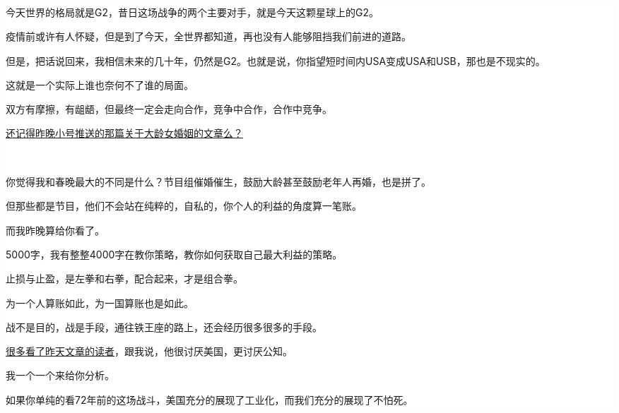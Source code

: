   

今天世界的格局就是G2，昔日这场战争的两个主要对手，就是今天这颗星球上的G2。  

  

疫情前或许有人怀疑，但是到了今天，全世界都知道，再也没有人能够阻挡我们前进的道路。  

  

但是，把话说回来，我相信未来的几十年，仍然是G2。也就是说，你指望短时间内USA变成USA和USB，那也是不现实的。

  

这就是一个实际上谁也奈何不了谁的局面。  

  

双方有摩擦，有龃龉，但最终一定会走向合作，竞争中合作，合作中竞争。  

  

[还记得昨晚小号推送的那篇关于大龄女婚姻的文章么？  
](http://mp.weixin.qq.com/s?__biz=MzU3NDc5Nzc0NQ==&mid=2247512349&idx=1&sn=14ffc5b09e0fbe39c707073bc73ef99f&chksm=fd2e13c3ca599ad5007a01bcdfdb117386f46ca0b69f934f5e7c3e53cf5ccc321ae1921e4cf9&scene=21#wechat_redirect)

[  
](http://mp.weixin.qq.com/s?__biz=MzU3NDc5Nzc0NQ==&mid=2247512349&idx=1&sn=14ffc5b09e0fbe39c707073bc73ef99f&chksm=fd2e13c3ca599ad5007a01bcdfdb117386f46ca0b69f934f5e7c3e53cf5ccc321ae1921e4cf9&scene=21#wechat_redirect)

你觉得我和春晚最大的不同是什么？节目组催婚催生，鼓励大龄甚至鼓励老年人再婚，也是拼了。  

  

但那些都是节目，他们不会站在纯粹的，自私的，你个人的利益的角度算一笔账。  

  

而我昨晚算给你看了。

  

5000字，我有整整4000字在教你策略，教你如何获取自己最大利益的策略。

  

止损与止盈，是左拳和右拳，配合起来，才是组合拳。  

  

为一个人算账如此，为一国算账也是如此。  

  

战不是目的，战是手段，通往铁王座的路上，还会经历很多很多的手段。

  

[很多看了昨天文章的读者](http://mp.weixin.qq.com/s?__biz=MzU0MjYwNDU2Mw==&mid=2247503651&idx=1&sn=6ee8b2c539c9750e5990b06ae5ca7ae1&chksm=fb1aa35fcc6d2a497b12d6b8ce7af4544bc5b8693dc41b1717dfb7fd1e9f6d3ad11a90e14f30&scene=21#wechat_redirect)，跟我说，他很讨厌美国，更讨厌公知。

  

我一个一个来给你分析。

  

如果你单纯的看72年前的这场战斗，美国充分的展现了工业化，而我们充分的展现了不怕死。  
